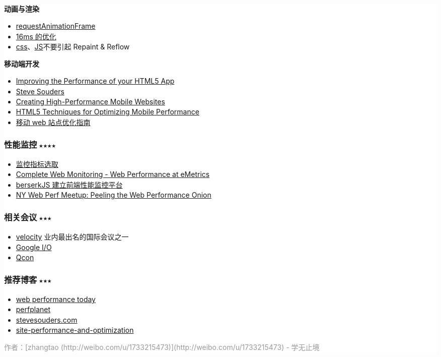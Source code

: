 **动画与渲染**

*   [requestAnimationFrame](http://www.paulirish.com/2011/requestanimationframe-for-smart-animating/)
*   [16ms 的优化](http://velocity.oreilly.com.cn/2013/ppts/16_ms_optimization--web_front-end_performance_optimization.pdf)
*   [css](http://www.stubbornella.org/content/2009/03/27/reflows-repaints-css-performance-making-your-javascript-slow/)、[JS](http://mir.aculo.us/2010/08/17/when-does-javascript-trigger-reflows-and-rendering/)不要引起 Repaint &amp; Reflow

**移动端开发**

*   [Improving the Performance of your HTML5 App](http://www.html5rocks.com/en/tutorials/speed/html5/)
*   [Steve Souders](http://stevesouders.com/mobileperf/)
*   [Creating High-Performance Mobile Websites](http://mobile.smashingmagazine.com/2013/08/12/creating-high-performance-mobile-websites/)
*   [HTML5 Techniques for Optimizing Mobile Performance](http://www.html5rocks.com/en/mobile/optimization-and-performance/)
*   [移动 web 站点优化指南](https://developers.google.com/webmasters/smartphone-sites/website-improvement-checklist)

### 性能监控 `★★★★`

*   [监控指标选取](http://blog.smartbear.com/performance/essential-web-performance-metrics-part-2/)
*   [Complete Web Monitoring - Web Performance at eMetrics](http://www.slideshare.net/watchingwebsites/complete-web-monitoring-web-performance-at-emetrics?qid=a6296849-f0ce-4c71-9322-0be0f6eedb27&amp;v=qf1&amp;b=&amp;from_search=11)
*   [berserkJS 建立前端性能监控平台](http://tech.weibo.com/?p=2150)
*   [NY Web Perf Meetup: Peeling the Web Performance Onion](http://www.slideshare.net/catchpoint/ny-webperf-peelingonion?qid=a6296849-f0ce-4c71-9322-0be0f6eedb27&amp;v=qf1&amp;b=&amp;from_search=8)

### 相关会议 `★★★`

*   [velocity](http://velocity.oreilly.com.cn/2012/) 业内最出名的国际会议之一
*   [Google I/O](https://developers.google.com/events/io/)
*   [Qcon](http://www.qconbeijing.com/)

### 推荐博客 `★★★`

*   [web performance today](http://www.webperformancetoday.com/)
*   [perfplanet](http://www.perfplanet.com/)
*   [stevesouders.com](http://www.stevesouders.com/blog/)
*   [site-performance-and-optimization](http://www.yottaa.com/blog/topic/site-performance-and-optimization)
</div>
<div class="author" style="color: #999999;">作者：[zhangtao (http://weibo.com/u/1733215473)](http://weibo.com/u/1733215473) - 学无止境</div>